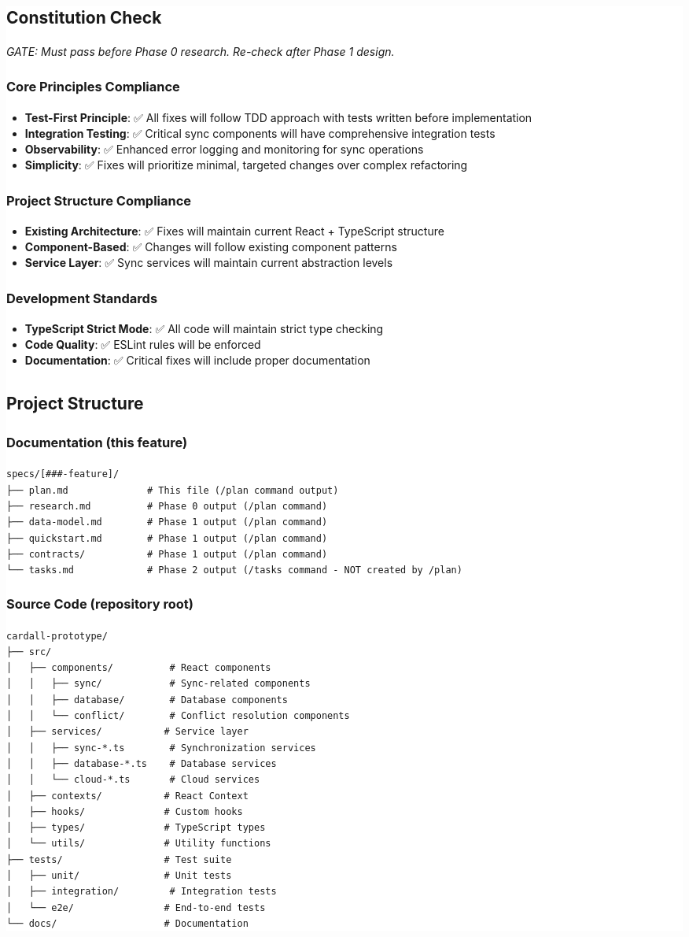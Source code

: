 ## Constitution Check
*GATE: Must pass before Phase 0 research. Re-check after Phase 1 design.*

### Core Principles Compliance
- **Test-First Principle**: ✅ All fixes will follow TDD approach with tests written before implementation
- **Integration Testing**: ✅ Critical sync components will have comprehensive integration tests
- **Observability**: ✅ Enhanced error logging and monitoring for sync operations
- **Simplicity**: ✅ Fixes will prioritize minimal, targeted changes over complex refactoring

### Project Structure Compliance
- **Existing Architecture**: ✅ Fixes will maintain current React + TypeScript structure
- **Component-Based**: ✅ Changes will follow existing component patterns
- **Service Layer**: ✅ Sync services will maintain current abstraction levels

### Development Standards
- **TypeScript Strict Mode**: ✅ All code will maintain strict type checking
- **Code Quality**: ✅ ESLint rules will be enforced
- **Documentation**: ✅ Critical fixes will include proper documentation

## Project Structure

### Documentation (this feature)
```
specs/[###-feature]/
├── plan.md              # This file (/plan command output)
├── research.md          # Phase 0 output (/plan command)
├── data-model.md        # Phase 1 output (/plan command)
├── quickstart.md        # Phase 1 output (/plan command)
├── contracts/           # Phase 1 output (/plan command)
└── tasks.md             # Phase 2 output (/tasks command - NOT created by /plan)
```

### Source Code (repository root)
```
cardall-prototype/
├── src/
│   ├── components/          # React components
│   │   ├── sync/            # Sync-related components
│   │   ├── database/        # Database components
│   │   └── conflict/        # Conflict resolution components
│   ├── services/           # Service layer
│   │   ├── sync-*.ts        # Synchronization services
│   │   ├── database-*.ts    # Database services
│   │   └── cloud-*.ts       # Cloud services
│   ├── contexts/           # React Context
│   ├── hooks/              # Custom hooks
│   ├── types/              # TypeScript types
│   └── utils/              # Utility functions
├── tests/                  # Test suite
│   ├── unit/               # Unit tests
│   ├── integration/         # Integration tests
│   └── e2e/                # End-to-end tests
└── docs/                   # Documentation
```
